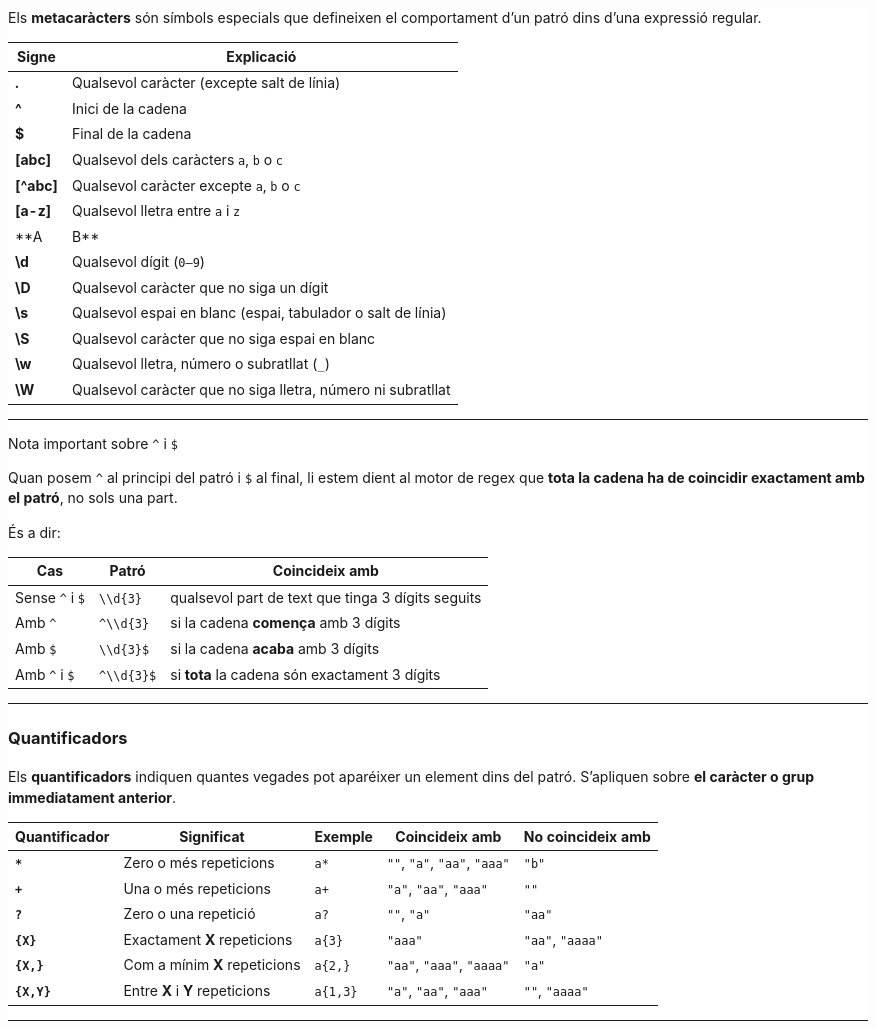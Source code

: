 Els **metacaràcters** són símbols especials que defineixen el comportament d’un patró dins d’una expressió regular.

| Signe      | Explicació                                                  |
| ---------- | ----------------------------------------------------------- |
| **.**      | Qualsevol caràcter (excepte salt de línia)                  |
| **^**      | Inici de la cadena                                          |
| **$**      | Final de la cadena                                          |
| **[abc]**  | Qualsevol dels caràcters `a`, `b` o `c`                     |
| **[^abc]** | Qualsevol caràcter excepte `a`, `b` o `c`                   |
| **[a-z]**  | Qualsevol lletra entre `a` i `z`                            |
| **A|B**    | Coincideix amb `A` o amb `B`                                |
| **\d**     | Qualsevol dígit (`0–9`)                                     |
| **\D**     | Qualsevol caràcter que no siga un dígit                     |
| **\s**     | Qualsevol espai en blanc (espai, tabulador o salt de línia) |
| **\S**     | Qualsevol caràcter que no siga espai en blanc               |
| **\w**     | Qualsevol lletra, número o subratllat (`_`)                 |
| **\W**     | Qualsevol caràcter que no siga lletra, número ni subratllat |

---

Nota important sobre `^` i `$`

Quan posem `^` al principi del patró i `$` al final, li estem dient al motor de regex que **tota la cadena ha de coincidir exactament amb el patró**, no sols una part.

És a dir:

| Cas             | Patró      | Coincideix amb                                    |
| --------------- | ---------- | ------------------------------------------------- |
| Sense `^` i `$` | `\\d{3}`   | qualsevol part de text que tinga 3 dígits seguits |
| Amb `^`         | `^\\d{3}`  | si la cadena **comença** amb 3 dígits             |
| Amb `$`         | `\\d{3}$`  | si la cadena **acaba** amb 3 dígits               |
| Amb `^` i `$`   | `^\\d{3}$` | si **tota** la cadena són exactament 3 dígits     |

---

### Quantificadors

Els **quantificadors** indiquen quantes vegades pot aparéixer un element dins del patró.
S’apliquen sobre **el caràcter o grup immediatament anterior**.

| Quantificador | Significat                      | Exemple  | Coincideix amb               | No coincideix amb |
| ------------- | ------------------------------- | -------- | ---------------------------- | ----------------- |
| **`*`**       | Zero o més repeticions          | `a*`     | `""`, `"a"`, `"aa"`, `"aaa"` | `"b"`             |
| **`+`**       | Una o més repeticions           | `a+`     | `"a"`, `"aa"`, `"aaa"`       | `""`              |
| **`?`**       | Zero o una repetició            | `a?`     | `""`, `"a"`                  | `"aa"`            |
| **`{X}`**     | Exactament **X** repeticions    | `a{3}`   | `"aaa"`                      | `"aa"`, `"aaaa"`  |
| **`{X,}`**    | Com a mínim **X** repeticions   | `a{2,}`  | `"aa"`, `"aaa"`, `"aaaa"`    | `"a"`             |
| **`{X,Y}`**   | Entre **X** i **Y** repeticions | `a{1,3}` | `"a"`, `"aa"`, `"aaa"`       | `""`, `"aaaa"`    |

---
